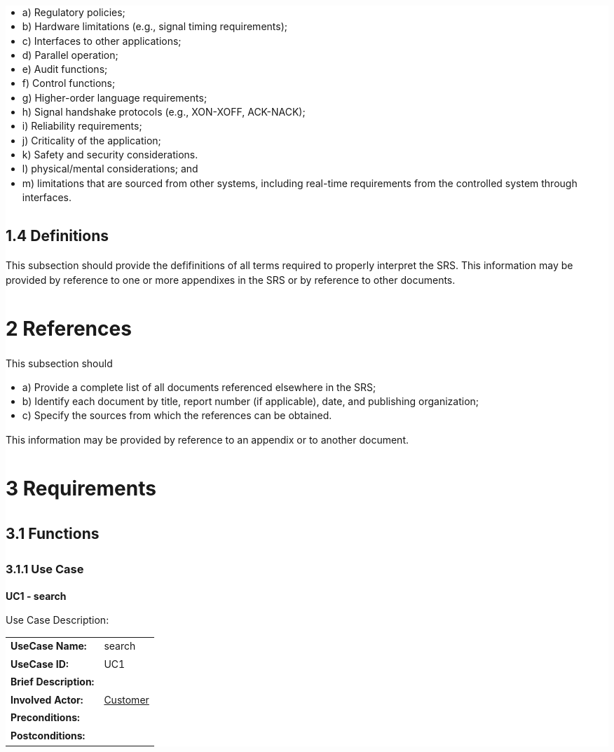 - a) Regulatory policies;
- b) Hardware limitations (e.g., signal timing requirements);
- c) Interfaces to other applications;
- d) Parallel operation;
- e) Audit functions;
- f) Control functions;
- g) Higher-order language requirements;
- h) Signal handshake protocols (e.g., XON-XOFF, ACK-NACK);
- i) Reliability requirements;
- j) Criticality of the application;
- k) Safety and security considerations.
- l) physical/mental considerations; and
- m) limitations that are sourced from other systems, including real-time requirements from the controlled system through interfaces.

## 1.4   Definitions
This subsection should provide the defifinitions of all terms required to properly interpret the SRS. This information may be provided by reference to one or more appendixes in the SRS or by reference to other documents.

# 2  References
This subsection should

- a) Provide a complete list of all documents referenced elsewhere in the SRS;
- b) Identify each document by title, report number (if applicable), date, and publishing organization;
- c) Specify the sources from which the references can be obtained.

This information may be provided by reference to an appendix or to another document.

# 3  Requirements
## 3.1  Functions
### 3.1.1   Use Case
<b>UC1 - search</b>

<p>Use Case Description:</p>

<table>
	<tr>
		<td><b>UseCase Name:</b></td>
		<td><span name ="UCsearch">search</span></td>
	</tr>
	<tr>
		<td><b>UseCase ID:</b></td>
		<td>UC1</td>
	</tr>
	<tr>
		<td><b>Brief Description:</b></td>
		<td></td>
	</tr>
	<tr>
		<td><b>Involved Actor:</b></td>
	<td><a href="#ACTORCustomer">Customer</a></td>
	</tr>
	<tr>
		<td><b>Preconditions:</b></td>
		<td><ol></ol></td>
	</tr>
	<tr>
		<td><b>Postconditions:</b></td>
		<td><ol></ol></td>